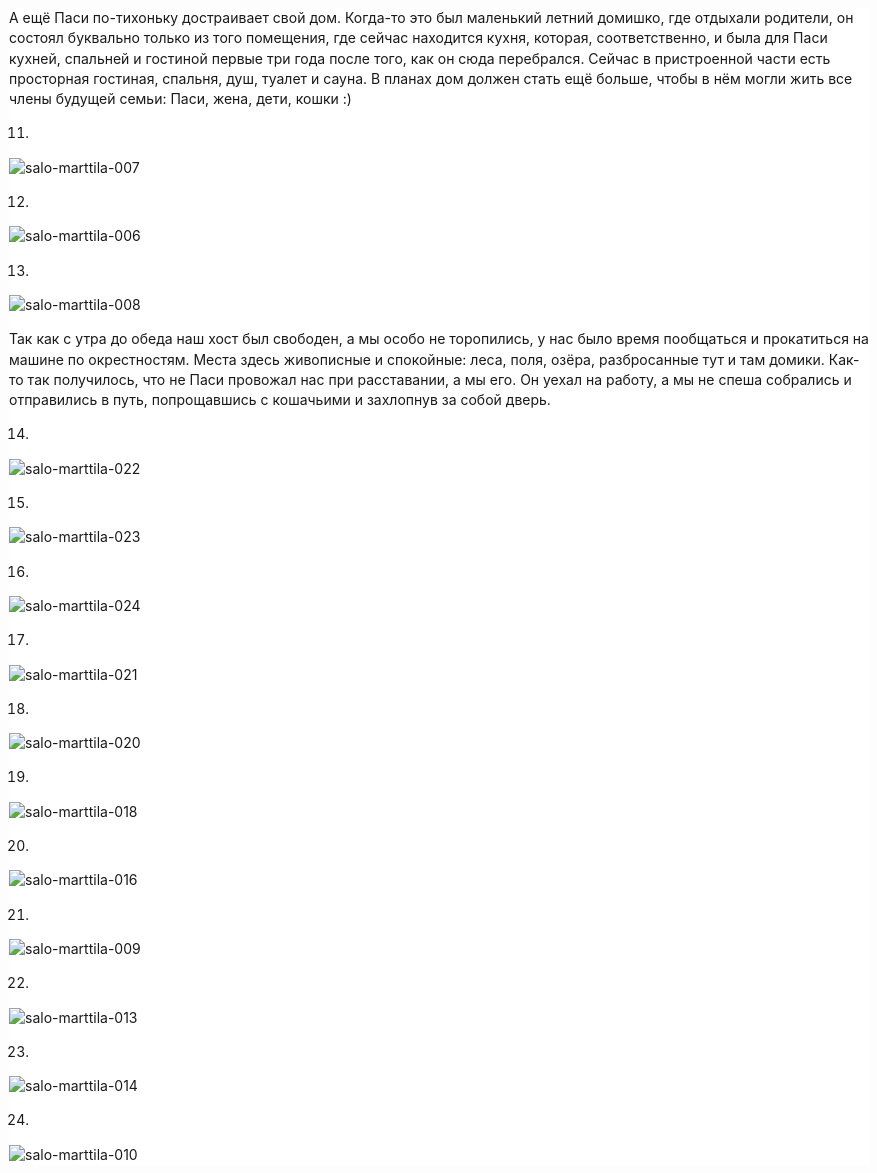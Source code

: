 А ещё Паси по-тихоньку достраивает свой дом. Когда-то это был маленький летний домишко, где отдыхали родители, он состоял буквально только из того помещения, где сейчас находится кухня, которая, соответственно, и была для Паси кухней, спальней и гостиной первые три года после того, как он сюда перебрался. Сейчас в пристроенной части есть просторная гостиная, спальня, душ, туалет и сауна. В планах дом должен стать ещё больше, чтобы в нём могли жить все члены будущей семьи: Паси, жена, дети, кошки :)

11.

![salo-marttila-007](salomarttila007.jpg "salo-marttila-007")

12.

![salo-marttila-006](salomarttila006.jpg "salo-marttila-006")

13.

![salo-marttila-008](salomarttila008.jpg "salo-marttila-008")

Так как с утра до обеда наш хост был свободен, а мы особо не торопились, у нас было время пообщаться и прокатиться на машине по окрестностям. Места здесь живописные и спокойные: леса, поля, озёра, разбросанные тут и там домики. Как-то так получилось, что не Паси провожал нас при расставании, а мы его. Он уехал на работу, а мы не спеша собрались и отправились в путь, попрощавшись с кошачьими и захлопнув за собой дверь.

14.

![salo-marttila-022](salomarttila022.jpg "salo-marttila-022")

15.

![salo-marttila-023](salomarttila023.jpg "salo-marttila-023")

16.

![salo-marttila-024](salomarttila024.jpg "salo-marttila-024")

17.

![salo-marttila-021](salomarttila021.jpg "salo-marttila-021")

18.

![salo-marttila-020](salomarttila020.jpg "salo-marttila-020")

19.

![salo-marttila-018](salomarttila018.jpg "salo-marttila-018")

20.

![salo-marttila-016](salomarttila016.jpg "salo-marttila-016")

21.

![salo-marttila-009](salomarttila009.jpg "salo-marttila-009")

22.

![salo-marttila-013](salomarttila013.jpg "salo-marttila-013")

23.

![salo-marttila-014](salomarttila014.jpg "salo-marttila-014")

24.

![salo-marttila-010](salomarttila010.jpg "salo-marttila-010")
